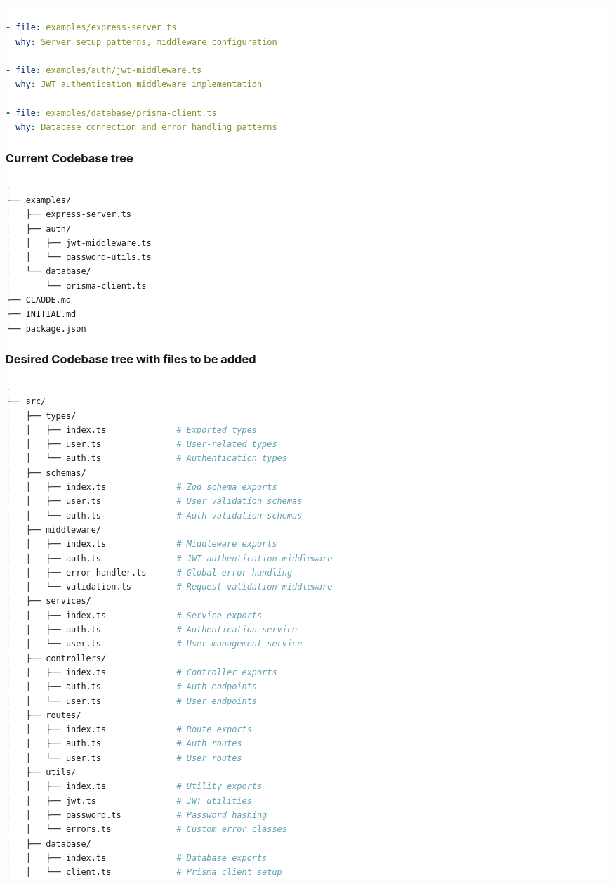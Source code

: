 ```yaml
  
- file: examples/express-server.ts
  why: Server setup patterns, middleware configuration
  
- file: examples/auth/jwt-middleware.ts
  why: JWT authentication middleware implementation
  
- file: examples/database/prisma-client.ts
  why: Database connection and error handling patterns
```

### Current Codebase tree
```bash
.
├── examples/
│   ├── express-server.ts
│   ├── auth/
│   │   ├── jwt-middleware.ts
│   │   └── password-utils.ts
│   └── database/
│       └── prisma-client.ts
├── CLAUDE.md
├── INITIAL.md
└── package.json
```

### Desired Codebase tree with files to be added
```bash
.
├── src/
│   ├── types/
│   │   ├── index.ts              # Exported types
│   │   ├── user.ts               # User-related types
│   │   └── auth.ts               # Authentication types
│   ├── schemas/
│   │   ├── index.ts              # Zod schema exports
│   │   ├── user.ts               # User validation schemas
│   │   └── auth.ts               # Auth validation schemas
│   ├── middleware/
│   │   ├── index.ts              # Middleware exports
│   │   ├── auth.ts               # JWT authentication middleware
│   │   ├── error-handler.ts      # Global error handling
│   │   └── validation.ts         # Request validation middleware
│   ├── services/
│   │   ├── index.ts              # Service exports
│   │   ├── auth.ts               # Authentication service
│   │   └── user.ts               # User management service
│   ├── controllers/
│   │   ├── index.ts              # Controller exports
│   │   ├── auth.ts               # Auth endpoints
│   │   └── user.ts               # User endpoints
│   ├── routes/
│   │   ├── index.ts              # Route exports
│   │   ├── auth.ts               # Auth routes
│   │   └── user.ts               # User routes
│   ├── utils/
│   │   ├── index.ts              # Utility exports
│   │   ├── jwt.ts                # JWT utilities
│   │   ├── password.ts           # Password hashing
│   │   └── errors.ts             # Custom error classes
│   ├── database/
│   │   ├── index.ts              # Database exports
│   │   └── client.ts             # Prisma client setup
```